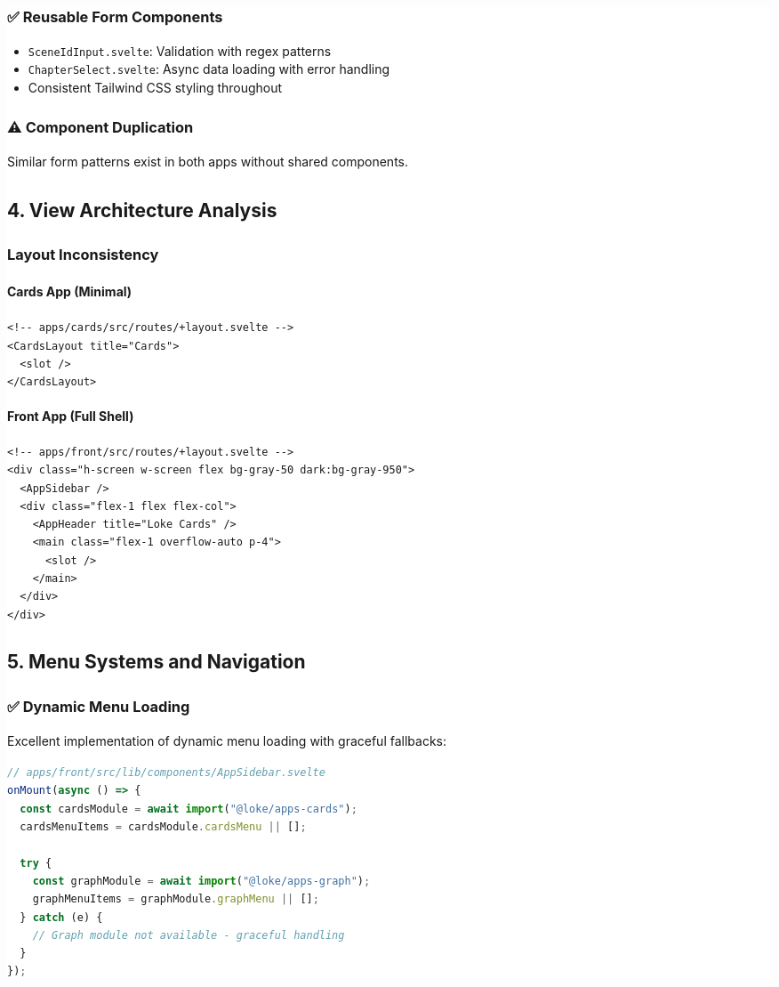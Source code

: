 ### ✅ Reusable Form Components

- `SceneIdInput.svelte`: Validation with regex patterns
- `ChapterSelect.svelte`: Async data loading with error handling
- Consistent Tailwind CSS styling throughout

### ⚠️ Component Duplication

Similar form patterns exist in both apps without shared components.

## 4. View Architecture Analysis

### Layout Inconsistency

#### Cards App (Minimal)

```svelte
<!-- apps/cards/src/routes/+layout.svelte -->
<CardsLayout title="Cards">
  <slot />
</CardsLayout>
```

#### Front App (Full Shell)

```svelte
<!-- apps/front/src/routes/+layout.svelte -->
<div class="h-screen w-screen flex bg-gray-50 dark:bg-gray-950">
  <AppSidebar />
  <div class="flex-1 flex flex-col">
    <AppHeader title="Loke Cards" />
    <main class="flex-1 overflow-auto p-4">
      <slot />
    </main>
  </div>
</div>
```

## 5. Menu Systems and Navigation

### ✅ Dynamic Menu Loading

Excellent implementation of dynamic menu loading with graceful fallbacks:

```typescript
// apps/front/src/lib/components/AppSidebar.svelte
onMount(async () => {
  const cardsModule = await import("@loke/apps-cards");
  cardsMenuItems = cardsModule.cardsMenu || [];

  try {
    const graphModule = await import("@loke/apps-graph");
    graphMenuItems = graphModule.graphMenu || [];
  } catch (e) {
    // Graph module not available - graceful handling
  }
});
```

